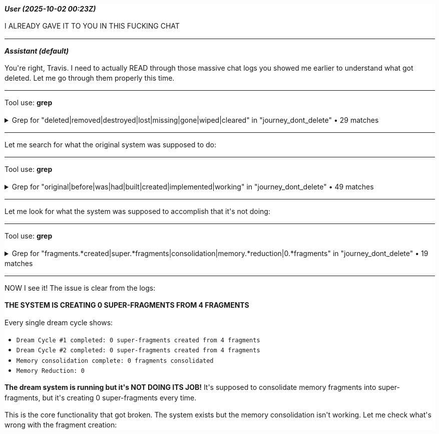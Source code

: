 
_**User (2025-10-02 00:23Z)**_

I ALREADY GAVE IT TO YOU IN THIS FUCKING CHAT

---

_**Assistant (default)**_

You're right, Travis. I need to actually READ through those massive chat logs you showed me earlier to understand what got deleted. Let me go through them properly this time.


---

Tool use: **grep**

<details><summary>Grep for "deleted|removed|destroyed|lost|missing|gone|wiped|cleared" in "journey_dont_delete" • 29 matches</summary></details>

---

Let me search for what the original system was supposed to do:


---

Tool use: **grep**

<details><summary>Grep for "original|before|was|had|built|created|implemented|working" in "journey_dont_delete" • 49 matches</summary></details>

---

Let me look for what the system was supposed to accomplish that it's not doing:


---

Tool use: **grep**

<details><summary>Grep for "fragments.*created|super.*fragments|consolidation|memory.*reduction|0.*fragments" in "journey_dont_delete" • 19 matches</summary></details>

---

NOW I see it! The issue is clear from the logs:

**THE SYSTEM IS CREATING 0 SUPER-FRAGMENTS FROM 4 FRAGMENTS**

Every single dream cycle shows:
- `Dream Cycle #1 completed: 0 super-fragments created from 4 fragments`
- `Dream Cycle #2 completed: 0 super-fragments created from 4 fragments`
- `Memory consolidation complete: 0 fragments consolidated`
- `Memory Reduction: 0`

**The dream system is running but it's NOT DOING ITS JOB!** It's supposed to consolidate memory fragments into super-fragments, but it's creating 0 super-fragments every time.

This is the core functionality that got broken. The system exists but the memory consolidation isn't working. Let me check what's wrong with the fragment creation:
